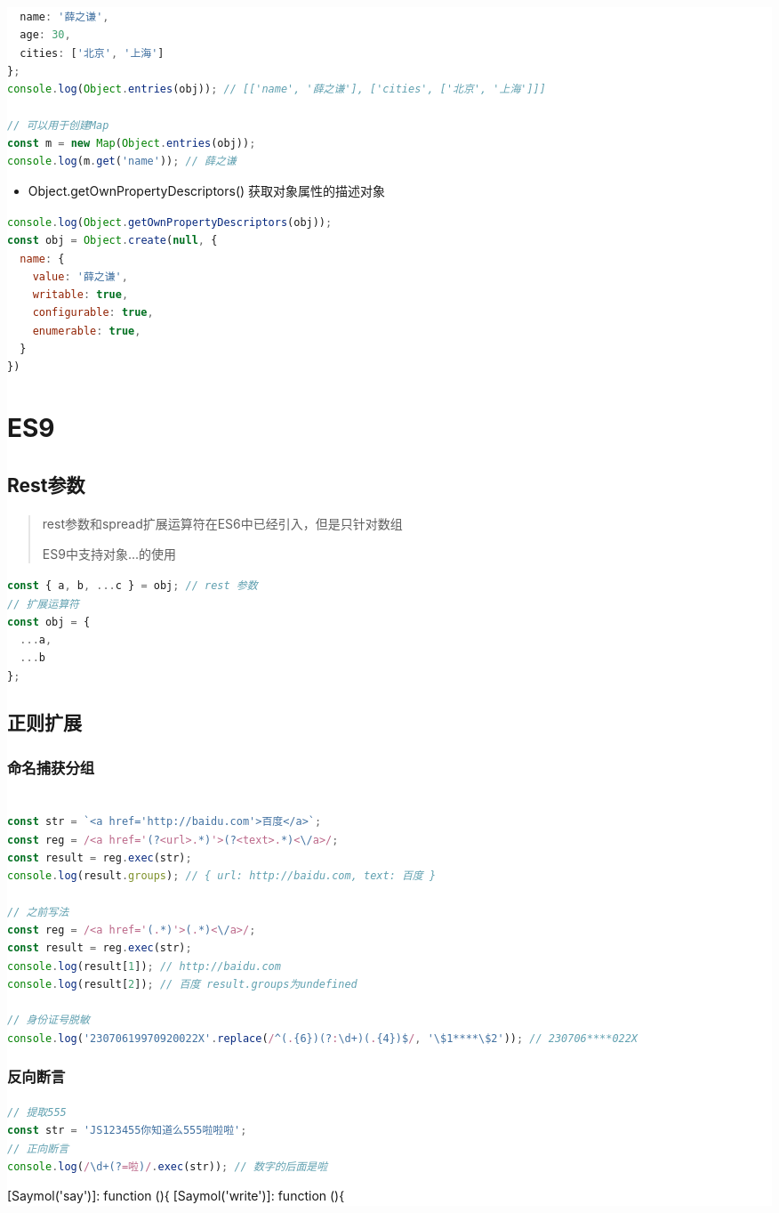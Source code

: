 ```js
  name: '薛之谦',
  age: 30,
  cities: ['北京', '上海']
};
console.log(Object.entries(obj)); // [['name', '薛之谦'], ['cities', ['北京', '上海']]]

// 可以用于创建Map
const m = new Map(Object.entries(obj));
console.log(m.get('name')); // 薛之谦
```
- Object.getOwnPropertyDescriptors() 获取对象属性的描述对象
```js
console.log(Object.getOwnPropertyDescriptors(obj));
const obj = Object.create(null, {
  name: {
    value: '薛之谦',
    writable: true,
    configurable: true,
    enumerable: true,
  }
})
```
# ES9
## Rest参数
> rest参数和spread扩展运算符在ES6中已经引入，但是只针对数组
> 
> ES9中支持对象...的使用
```js
const { a, b, ...c } = obj; // rest 参数
// 扩展运算符
const obj = {
  ...a,
  ...b
};
```
## 正则扩展
### 命名捕获分组
```js

const str = `<a href='http://baidu.com'>百度</a>`;
const reg = /<a href='(?<url>.*)'>(?<text>.*)<\/a>/;
const result = reg.exec(str);
console.log(result.groups); // { url: http://baidu.com, text: 百度 }

// 之前写法
const reg = /<a href='(.*)'>(.*)<\/a>/;
const result = reg.exec(str);
console.log(result[1]); // http://baidu.com
console.log(result[2]); // 百度 result.groups为undefined

// 身份证号脱敏
console.log('23070619970920022X'.replace(/^(.{6})(?:\d+)(.{4})$/, '\$1****\$2')); // 230706****022X
```
### 反向断言
```js
// 提取555
const str = 'JS123455你知道么555啦啦啦';
// 正向断言
console.log(/\d+(?=啦)/.exec(str)); // 数字的后面是啦
```

  [Saymol('say')]: function (){
  [Saymol('write')]: function (){